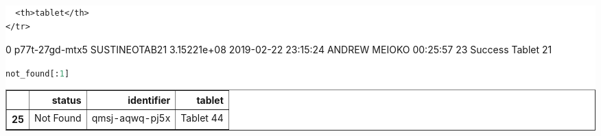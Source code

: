       <th>tablet</th>
    </tr>
  </thead>
  <tbody>
    <tr>
      <th>0</th>
      <td>p77t-27gd-mtx5</td>
      <td>SUSTINEOTAB21</td>
      <td>3.15221e+08</td>
      <td>2019-02-22 23:15:24</td>
      <td>ANDREW MEIOKO</td>
      <td>00:25:57</td>
      <td>23</td>
      <td>Success</td>
      <td>Tablet 21</td>
    </tr>
  </tbody>
</table>
</div>




```python
not_found[:1]
```




<div>
<style scoped>
    .dataframe tbody tr th:only-of-type {
        vertical-align: middle;
    }

    .dataframe tbody tr th {
        vertical-align: top;
    }

    .dataframe thead th {
        text-align: right;
    }
</style>
<table border="1" class="dataframe">
  <thead>
    <tr style="text-align: right;">
      <th></th>
      <th>status</th>
      <th>identifier</th>
      <th>tablet</th>
    </tr>
  </thead>
  <tbody>
    <tr>
      <th>25</th>
      <td>Not Found</td>
      <td>qmsj-aqwq-pj5x</td>
      <td>Tablet 44</td>
    </tr>
  </tbody>
</table>
</div>
